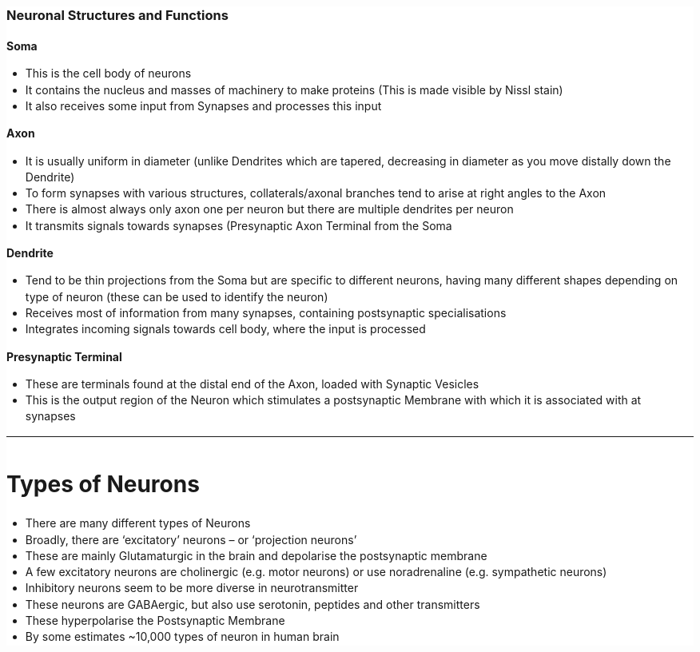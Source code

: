 ### Neuronal Structures and Functions

**Soma**

- This is the cell body of neurons
- It contains the nucleus and masses of machinery to make proteins (This is made visible by Nissl stain)
- It also receives some input from Synapses and processes this input

**Axon**

- It is usually uniform in diameter (unlike Dendrites which are tapered, decreasing in diameter as you move distally down the Dendrite)
- To form synapses with various structures, collaterals/axonal branches tend to arise at right angles to the Axon
- There is almost always only axon one per neuron but there are multiple dendrites per neuron
- It transmits signals towards synapses (Presynaptic Axon Terminal from the Soma

**Dendrite**

- Tend to be thin projections from the Soma but are specific to different neurons, having many different shapes depending on type of neuron (these can be used to identify the neuron)
- Receives most of information from many synapses, containing postsynaptic specialisations
- Integrates incoming signals towards cell body, where the input is processed

**Presynaptic Terminal**

- These are terminals found at the distal end of the Axon, loaded with Synaptic Vesicles
- This is the output region of the Neuron which stimulates a postsynaptic Membrane with which it is associated with at synapses

---

# Types of Neurons

- There are many different types of Neurons
- Broadly, there are ‘excitatory’ neurons – or ‘projection neurons’
- These are mainly Glutamaturgic in the brain and depolarise the postsynaptic membrane
- A few excitatory neurons are cholinergic (e.g. motor neurons) or use noradrenaline (e.g. sympathetic neurons)
- Inhibitory neurons seem to be more diverse in neurotransmitter
- These neurons are GABAergic, but also use serotonin, peptides and other transmitters
- These hyperpolarise the Postsynaptic Membrane
- By some estimates ~10,000 types of neuron in human brain
